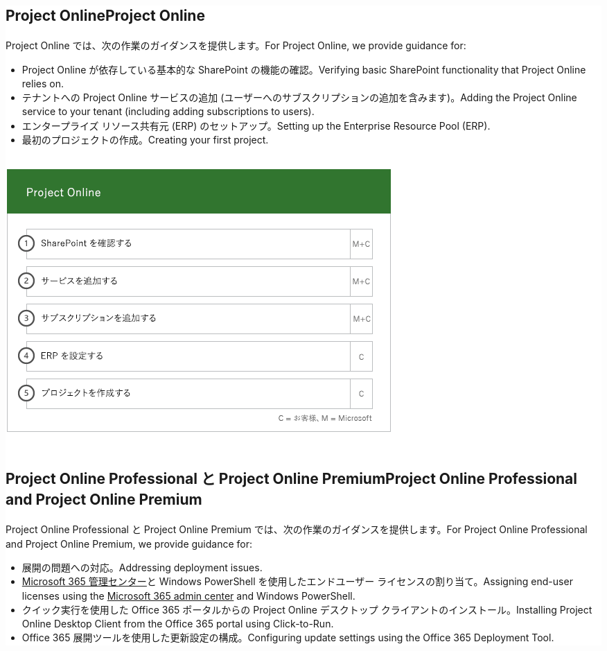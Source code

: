 ## <a name="project-online"></a><span data-ttu-id="df731-234">Project Online</span><span class="sxs-lookup"><span data-stu-id="df731-234">Project Online</span></span>

<span data-ttu-id="df731-235">Project Online では、次の作業のガイダンスを提供します。</span><span class="sxs-lookup"><span data-stu-id="df731-235">For Project Online, we provide guidance for:</span></span>
  
- <span data-ttu-id="df731-236">Project Online が依存している基本的な SharePoint の機能の確認。</span><span class="sxs-lookup"><span data-stu-id="df731-236">Verifying basic SharePoint functionality that Project Online relies on.</span></span>   
- <span data-ttu-id="df731-237">テナントへの Project Online サービスの追加 (ユーザーへのサブスクリプションの追加を含みます)。</span><span class="sxs-lookup"><span data-stu-id="df731-237">Adding the Project Online service to your tenant (including adding subscriptions to users).</span></span>  
- <span data-ttu-id="df731-238">エンタープライズ リソース共有元 (ERP) のセットアップ。</span><span class="sxs-lookup"><span data-stu-id="df731-238">Setting up the Enterprise Resource Pool (ERP).</span></span> 
- <span data-ttu-id="df731-239">最初のプロジェクトの作成。</span><span class="sxs-lookup"><span data-stu-id="df731-239">Creating your first project.</span></span> 
    
![プロジェクト オンラインを有効にする段階で発生する手順です。](media/d8dd7d31-1df6-4df4-a1aa-4dbdd34b973e.png)
  
## <a name="project-online-professional-and-project-online-premium"></a><span data-ttu-id="df731-241">Project Online Professional と Project Online Premium</span><span class="sxs-lookup"><span data-stu-id="df731-241">Project Online Professional and Project Online Premium</span></span>

<span data-ttu-id="df731-242">Project Online Professional と Project Online Premium では、次の作業のガイダンスを提供します。</span><span class="sxs-lookup"><span data-stu-id="df731-242">For Project Online Professional and Project Online Premium, we provide guidance for:</span></span>
- <span data-ttu-id="df731-243">展開の問題への対応。</span><span class="sxs-lookup"><span data-stu-id="df731-243">Addressing deployment issues.</span></span>
- <span data-ttu-id="df731-244">[Microsoft 365 管理センター](https://go.microsoft.com/fwlink/?linkid=2032704)と Windows PowerShell を使用したエンドユーザー ライセンスの割り当て。</span><span class="sxs-lookup"><span data-stu-id="df731-244">Assigning end-user licenses using the [Microsoft 365 admin center](https://go.microsoft.com/fwlink/?linkid=2032704) and Windows PowerShell.</span></span>  
- <span data-ttu-id="df731-245">クイック実行を使用した Office 365 ポータルからの Project Online デスクトップ クライアントのインストール。</span><span class="sxs-lookup"><span data-stu-id="df731-245">Installing Project Online Desktop Client from the Office 365 portal using Click-to-Run.</span></span>
- <span data-ttu-id="df731-246">Office 365 展開ツールを使用した更新設定の構成。</span><span class="sxs-lookup"><span data-stu-id="df731-246">Configuring update settings using the Office 365 Deployment Tool.</span></span>  
